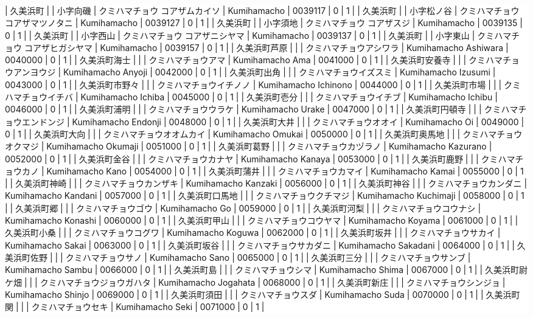 | 久美浜町 |  | 小字向磯 | クミハマチョウ  コアザムカイソ | Kumihamacho | 0039117 | 0 | 1 |
| 久美浜町 |  | 小字松ノ谷 | クミハマチョウ  コアザマツノタニ | Kumihamacho | 0039127 | 0 | 1 |
| 久美浜町 |  | 小字須地 | クミハマチョウ  コアザスジ | Kumihamacho | 0039135 | 0 | 1 |
| 久美浜町 |  | 小字西山 | クミハマチョウ  コアザニシヤマ | Kumihamacho | 0039137 | 0 | 1 |
| 久美浜町 |  | 小字東山 | クミハマチョウ  コアザヒガシヤマ | Kumihamacho | 0039157 | 0 | 1 |
| 久美浜町芦原 |  |  | クミハマチョウアシワラ   | Kumihamacho Ashiwara | 0040000 | 0 | 1 |
| 久美浜町海士 |  |  | クミハマチョウアマ   | Kumihamacho Ama | 0041000 | 0 | 1 |
| 久美浜町安養寺 |  |  | クミハマチョウアンヨウジ   | Kumihamacho Anyoji | 0042000 | 0 | 1 |
| 久美浜町出角 |  |  | クミハマチョウイズスミ   | Kumihamacho Izusumi | 0043000 | 0 | 1 |
| 久美浜町市野々 |  |  | クミハマチョウイチノノ   | Kumihamacho Ichinono | 0044000 | 0 | 1 |
| 久美浜町市場 |  |  | クミハマチョウイチバ   | Kumihamacho Ichiba | 0045000 | 0 | 1 |
| 久美浜町壱分 |  |  | クミハマチョウイチブ   | Kumihamacho Ichibu | 0046000 | 0 | 1 |
| 久美浜町浦明 |  |  | クミハマチョウウラケ   | Kumihamacho Urake | 0047000 | 0 | 1 |
| 久美浜町円頓寺 |  |  | クミハマチョウエンドンジ   | Kumihamacho Endonji | 0048000 | 0 | 1 |
| 久美浜町大井 |  |  | クミハマチョウオオイ   | Kumihamacho Oi | 0049000 | 0 | 1 |
| 久美浜町大向 |  |  | クミハマチョウオオムカイ   | Kumihamacho Omukai | 0050000 | 0 | 1 |
| 久美浜町奥馬地 |  |  | クミハマチョウオクマジ   | Kumihamacho Okumaji | 0051000 | 0 | 1 |
| 久美浜町葛野 |  |  | クミハマチョウカヅラノ   | Kumihamacho Kazurano | 0052000 | 0 | 1 |
| 久美浜町金谷 |  |  | クミハマチョウカナヤ   | Kumihamacho Kanaya | 0053000 | 0 | 1 |
| 久美浜町鹿野 |  |  | クミハマチョウカノ   | Kumihamacho Kano | 0054000 | 0 | 1 |
| 久美浜町蒲井 |  |  | クミハマチョウカマイ   | Kumihamacho Kamai | 0055000 | 0 | 1 |
| 久美浜町神崎 |  |  | クミハマチョウカンザキ   | Kumihamacho Kanzaki | 0056000 | 0 | 1 |
| 久美浜町神谷 |  |  | クミハマチョウカンダニ   | Kumihamacho Kandani | 0057000 | 0 | 1 |
| 久美浜町口馬地 |  |  | クミハマチョウクチマジ   | Kumihamacho Kuchimaji | 0058000 | 0 | 1 |
| 久美浜町郷 |  |  | クミハマチョウゴウ   | Kumihamacho Go | 0059000 | 0 | 1 |
| 久美浜町河梨 |  |  | クミハマチョウコウナシ   | Kumihamacho Konashi | 0060000 | 0 | 1 |
| 久美浜町甲山 |  |  | クミハマチョウコウヤマ   | Kumihamacho Koyama | 0061000 | 0 | 1 |
| 久美浜町小桑 |  |  | クミハマチョウコグワ   | Kumihamacho Koguwa | 0062000 | 0 | 1 |
| 久美浜町坂井 |  |  | クミハマチョウサカイ   | Kumihamacho Sakai | 0063000 | 0 | 1 |
| 久美浜町坂谷 |  |  | クミハマチョウサカダニ   | Kumihamacho Sakadani | 0064000 | 0 | 1 |
| 久美浜町佐野 |  |  | クミハマチョウサノ   | Kumihamacho Sano | 0065000 | 0 | 1 |
| 久美浜町三分 |  |  | クミハマチョウサンブ   | Kumihamacho Sambu | 0066000 | 0 | 1 |
| 久美浜町島 |  |  | クミハマチョウシマ   | Kumihamacho Shima | 0067000 | 0 | 1 |
| 久美浜町尉ケ畑 |  |  | クミハマチョウジョウガハタ   | Kumihamacho Jogahata | 0068000 | 0 | 1 |
| 久美浜町新庄 |  |  | クミハマチョウシンジョ   | Kumihamacho Shinjo | 0069000 | 0 | 1 |
| 久美浜町須田 |  |  | クミハマチョウスダ   | Kumihamacho Suda | 0070000 | 0 | 1 |
| 久美浜町関 |  |  | クミハマチョウセキ   | Kumihamacho Seki | 0071000 | 0 | 1 |